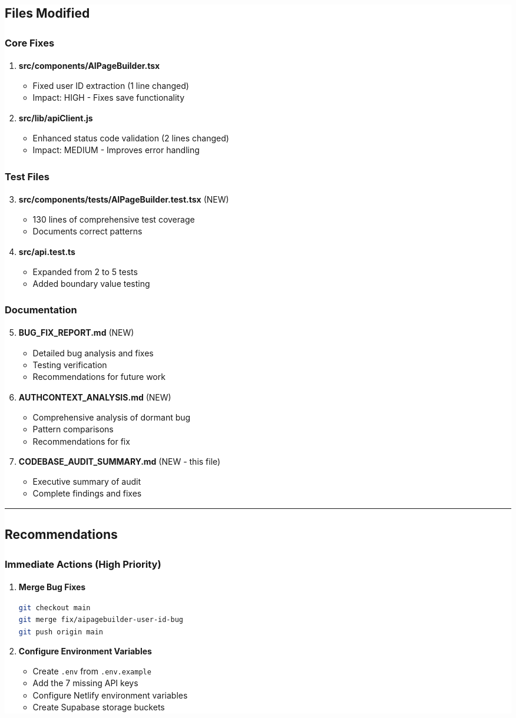 
## Files Modified

### Core Fixes
1. **src/components/AIPageBuilder.tsx**
   - Fixed user ID extraction (1 line changed)
   - Impact: HIGH - Fixes save functionality

2. **src/lib/apiClient.js**
   - Enhanced status code validation (2 lines changed)
   - Impact: MEDIUM - Improves error handling

### Test Files
3. **src/components/__tests__/AIPageBuilder.test.tsx** (NEW)
   - 130 lines of comprehensive test coverage
   - Documents correct patterns

4. **src/api.test.ts**
   - Expanded from 2 to 5 tests
   - Added boundary value testing

### Documentation
5. **BUG_FIX_REPORT.md** (NEW)
   - Detailed bug analysis and fixes
   - Testing verification
   - Recommendations for future work

6. **AUTHCONTEXT_ANALYSIS.md** (NEW)
   - Comprehensive analysis of dormant bug
   - Pattern comparisons
   - Recommendations for fix

7. **CODEBASE_AUDIT_SUMMARY.md** (NEW - this file)
   - Executive summary of audit
   - Complete findings and fixes

---

## Recommendations

### Immediate Actions (High Priority)

1. **Merge Bug Fixes**
   ```bash
   git checkout main
   git merge fix/aipagebuilder-user-id-bug
   git push origin main
   ```

2. **Configure Environment Variables**
   - Create `.env` from `.env.example`
   - Add the 7 missing API keys
   - Configure Netlify environment variables
   - Create Supabase storage buckets
